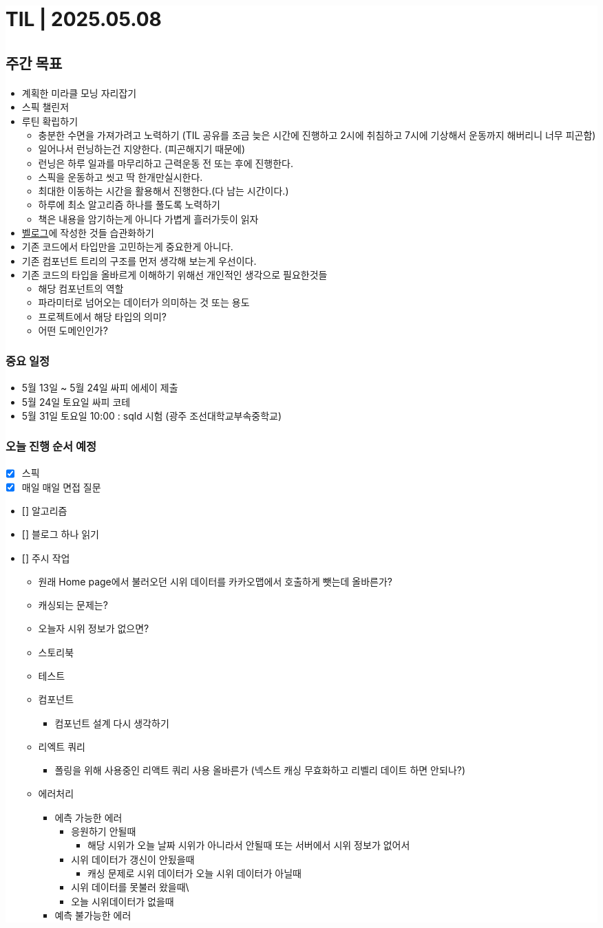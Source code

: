 # TIL | 2025.05.08

## 주간 목표

-   계획한 미라클 모닝 자리잡기
-   스픽 챌린저
-   루틴 확립하기
    -   충분한 수면을 가져가려고 노력하기 (TIL 공유를 조금 늦은 시간에 진행하고 2시에 취침하고 7시에 기상해서 운동까지 해버리니 너무 피곤함)
    -   일어나서 런닝하는건 지양한다. (피곤해지기 때문에)
    -   런닝은 하루 일과를 마무리하고 근력운동 전 또는 후에 진행한다.
    -   스픽을 운동하고 씻고 딱 한개만실시한다.
    -   최대한 이동하는 시간을 활용해서 진행한다.(다 남는 시간이다.)
    -   하루에 최소 알고리즘 하나를 풀도록 노력하기
    -   책은 내용을 암기하는게 아니다 가볍게 흘러가듯이 읽자
-   [벨로그](https://velog.io/@pigpgw/%EB%82%98%EC%9D%98-%EA%B0%9C%EB%B0%9C-%EC%84%B1%EC%9E%A5-%EC%A0%84%EB%9E%B5-%EC%83%9D%EA%B0%81%ED%95%98%EB%8A%94-%EA%B0%9C%EB%B0%9C%EC%9E%90%EB%A1%9C-%EB%82%98%EC%95%84%EA%B0%80%EA%B8%B0)에 작성한 것들 습관화하기
-   기존 코드에서 타입만을 고민하는게 중요한게 아니다.
-   기존 컴포넌트 트리의 구조를 먼저 생각해 보는게 우선이다.
-   기존 코드의 타입을 올바르게 이해하기 위해선 개인적인 생각으로 필요한것들
    -   해당 컴포넌트의 역할
    -   파라미터로 넘어오는 데이터가 의미하는 것 또는 용도
    -   프로젝트에서 해당 타입의 의미?
    -   어떤 도메인인가?

### 중요 일정

-   5월 13일 ~ 5월 24일 싸피 에세이 제출
-   5월 24일 토요일 싸피 코테
-   5월 31일 토요일 10:00 : sqld 시험 (광주 조선대학교부속중학교)

### 오늘 진행 순서 예정

-   [x] 스픽
-   [x] 매일 매일 면접 질문
-   [] 알고리즘
-   [] 블로그 하나 읽기
-   [] 주시 작업

    -   원래 Home page에서 불러오던 시위 데이터를 카카오맵에서 호출하게 뺏는데 올바른가?
    -   캐싱되는 문제는?
    -   오늘자 시위 정보가 없으면?
    -   스토리북
    -   테스트
    -   컴포넌트
        -   컴포넌트 설계 다시 생각하기
    -   리엑트 쿼리

        -   폴링을 위해 사용중인 리액트 쿼리 사용 올바른가 (넥스트 캐싱 무효화하고 리벨리 데이트 하면 안되나?)

    -   에러처리
        -   에측 가능한 에러
            -   응원하기 안될때
                -   해당 시위가 오늘 날짜 시위가 아니라서 안될때 또는 서버에서 시위 정보가 없어서
            -   시위 데이터가 갱신이 안됬을때
                -   캐싱 문제로 시위 데이터가 오늘 시위 데이터가 아닐때
            -   시위 데이터를 못불러 왔을때\
            -   오늘 시위데이터가 없을때
        -   예측 불가능한 에러
